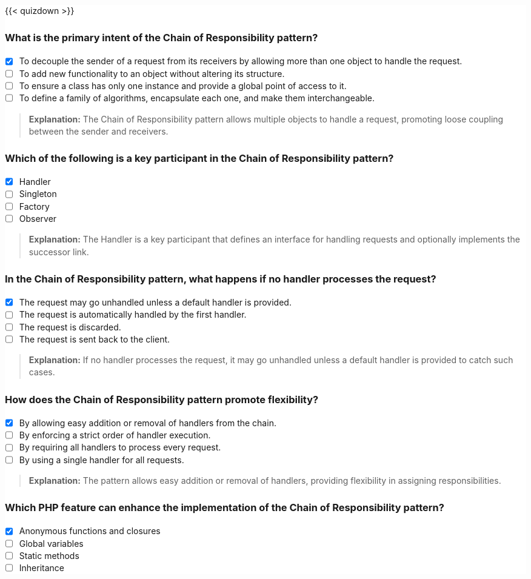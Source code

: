 {{< quizdown >}}

### What is the primary intent of the Chain of Responsibility pattern?

- [x] To decouple the sender of a request from its receivers by allowing more than one object to handle the request.
- [ ] To add new functionality to an object without altering its structure.
- [ ] To ensure a class has only one instance and provide a global point of access to it.
- [ ] To define a family of algorithms, encapsulate each one, and make them interchangeable.

> **Explanation:** The Chain of Responsibility pattern allows multiple objects to handle a request, promoting loose coupling between the sender and receivers.

### Which of the following is a key participant in the Chain of Responsibility pattern?

- [x] Handler
- [ ] Singleton
- [ ] Factory
- [ ] Observer

> **Explanation:** The Handler is a key participant that defines an interface for handling requests and optionally implements the successor link.

### In the Chain of Responsibility pattern, what happens if no handler processes the request?

- [x] The request may go unhandled unless a default handler is provided.
- [ ] The request is automatically handled by the first handler.
- [ ] The request is discarded.
- [ ] The request is sent back to the client.

> **Explanation:** If no handler processes the request, it may go unhandled unless a default handler is provided to catch such cases.

### How does the Chain of Responsibility pattern promote flexibility?

- [x] By allowing easy addition or removal of handlers from the chain.
- [ ] By enforcing a strict order of handler execution.
- [ ] By requiring all handlers to process every request.
- [ ] By using a single handler for all requests.

> **Explanation:** The pattern allows easy addition or removal of handlers, providing flexibility in assigning responsibilities.

### Which PHP feature can enhance the implementation of the Chain of Responsibility pattern?

- [x] Anonymous functions and closures
- [ ] Global variables
- [ ] Static methods
- [ ] Inheritance
